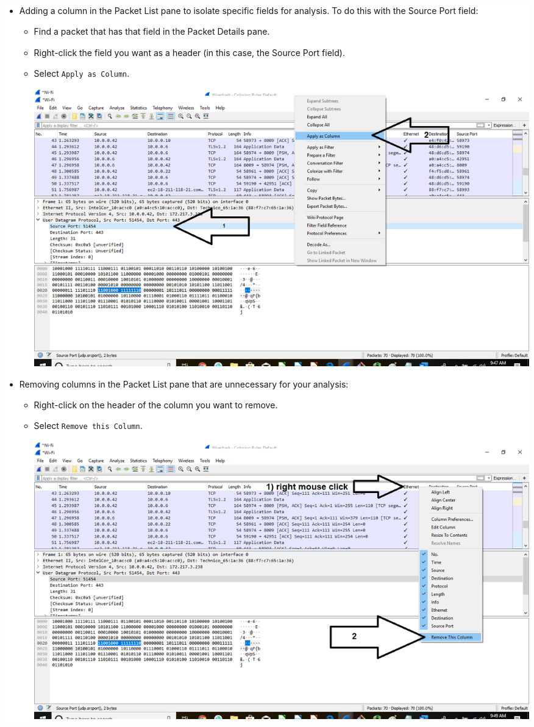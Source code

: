- Adding a column in the Packet List pane to isolate specific fields for analysis. To do this with the Source Port field:

  - Find a packet that has that field in the Packet Details pane.
  - Right-click the field you want as a header (in this case, the Source Port field).
  - Select `Apply as Column`.

    ![Apply as column.](Images/ws_addcolumn.png)

- Removing columns in the Packet List pane that are unnecessary for your analysis:

  - Right-click on the header of the column you want to remove.
  - Select `Remove this Column`.

    ![Remove this column.](Images/ws_removecolumn.png)		
